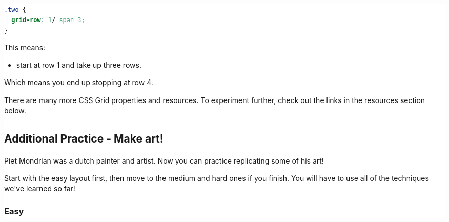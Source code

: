 ```css
.two {
  grid-row: 1/ span 3;
}
```

This means:

* start at row 1 and take up three rows. 

Which means you end up stopping at row 4.

There are many more CSS Grid properties and resources. To experiment further, check out the links in the resources section below.

## Additional Practice - Make art!

Piet Mondrian was a dutch painter and artist. Now you can practice replicating some of his art!

Start with the easy layout first, then move to the medium and hard ones if you finish. You will have to use all of the techniques we've learned so far!

### Easy
